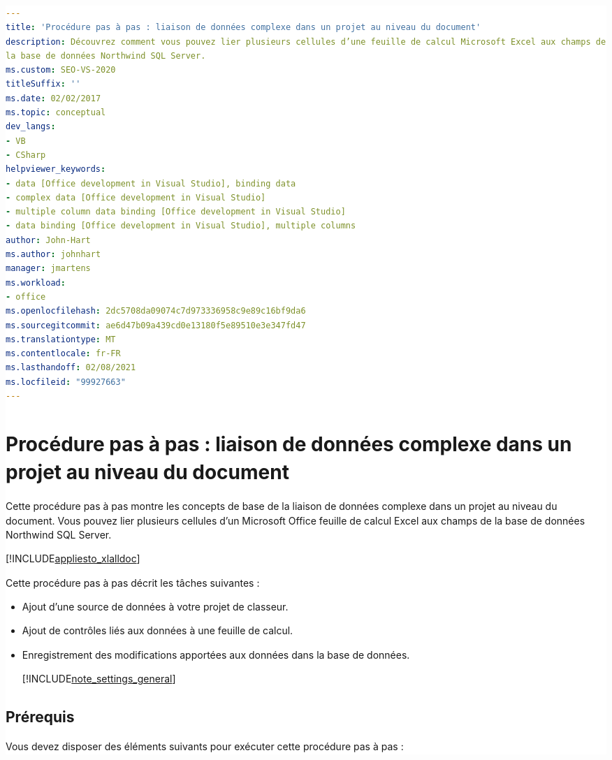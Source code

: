 ```yaml
---
title: 'Procédure pas à pas : liaison de données complexe dans un projet au niveau du document'
description: Découvrez comment vous pouvez lier plusieurs cellules d’une feuille de calcul Microsoft Excel aux champs de la base de données Northwind SQL Server.
ms.custom: SEO-VS-2020
titleSuffix: ''
ms.date: 02/02/2017
ms.topic: conceptual
dev_langs:
- VB
- CSharp
helpviewer_keywords:
- data [Office development in Visual Studio], binding data
- complex data [Office development in Visual Studio]
- multiple column data binding [Office development in Visual Studio]
- data binding [Office development in Visual Studio], multiple columns
author: John-Hart
ms.author: johnhart
manager: jmartens
ms.workload:
- office
ms.openlocfilehash: 2dc5708da09074c7d973336958c9e89c16bf9da6
ms.sourcegitcommit: ae6d47b09a439cd0e13180f5e89510e3e347fd47
ms.translationtype: MT
ms.contentlocale: fr-FR
ms.lasthandoff: 02/08/2021
ms.locfileid: "99927663"
---
```

# <a name="walkthrough-complex-data-binding-in-a-document-level-project"></a>Procédure pas à pas : liaison de données complexe dans un projet au niveau du document
  Cette procédure pas à pas montre les concepts de base de la liaison de données complexe dans un projet au niveau du document. Vous pouvez lier plusieurs cellules d’un Microsoft Office feuille de calcul Excel aux champs de la base de données Northwind SQL Server.

 [!INCLUDE[appliesto_xlalldoc](../vsto/includes/appliesto-xlalldoc-md.md)]

 Cette procédure pas à pas décrit les tâches suivantes :

- Ajout d’une source de données à votre projet de classeur.

- Ajout de contrôles liés aux données à une feuille de calcul.

- Enregistrement des modifications apportées aux données dans la base de données.

  [!INCLUDE[note_settings_general](../sharepoint/includes/note-settings-general-md.md)]

## <a name="prerequisites"></a>Prérequis
 Vous devez disposer des éléments suivants pour exécuter cette procédure pas à pas :
